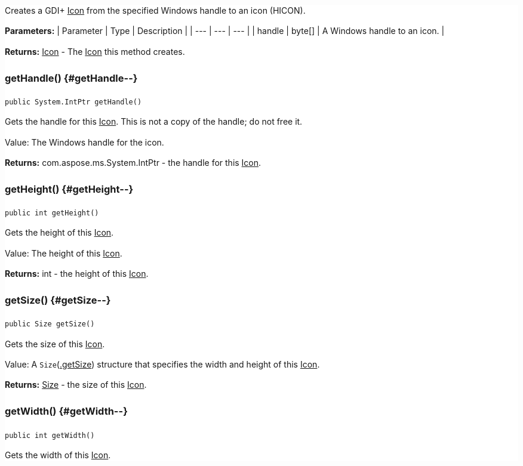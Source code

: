 
Creates a GDI+ [Icon](../../com.aspose.drawing/icon) from the specified Windows handle to an icon (HICON).

**Parameters:**
| Parameter | Type | Description |
| --- | --- | --- |
| handle | byte[] | A Windows handle to an icon. |

**Returns:**
[Icon](../../com.aspose.drawing/icon) - The [Icon](../../com.aspose.drawing/icon) this method creates.
### getHandle() {#getHandle--}
```
public System.IntPtr getHandle()
```


Gets the handle for this [Icon](../../com.aspose.drawing/icon). This is not a copy of the handle; do not free it.

Value: The Windows handle for the icon.

**Returns:**
com.aspose.ms.System.IntPtr - the handle for this [Icon](../../com.aspose.drawing/icon).
### getHeight() {#getHeight--}
```
public int getHeight()
```


Gets the height of this [Icon](../../com.aspose.drawing/icon).

Value: The height of this [Icon](../../com.aspose.drawing/icon).

**Returns:**
int - the height of this [Icon](../../com.aspose.drawing/icon).
### getSize() {#getSize--}
```
public Size getSize()
```


Gets the size of this [Icon](../../com.aspose.drawing/icon).

Value: A `Size`([.getSize](../../null/\#getSize)) structure that specifies the width and height of this [Icon](../../com.aspose.drawing/icon).

**Returns:**
[Size](../../com.aspose.drawing/size) - the size of this [Icon](../../com.aspose.drawing/icon).
### getWidth() {#getWidth--}
```
public int getWidth()
```


Gets the width of this [Icon](../../com.aspose.drawing/icon).
